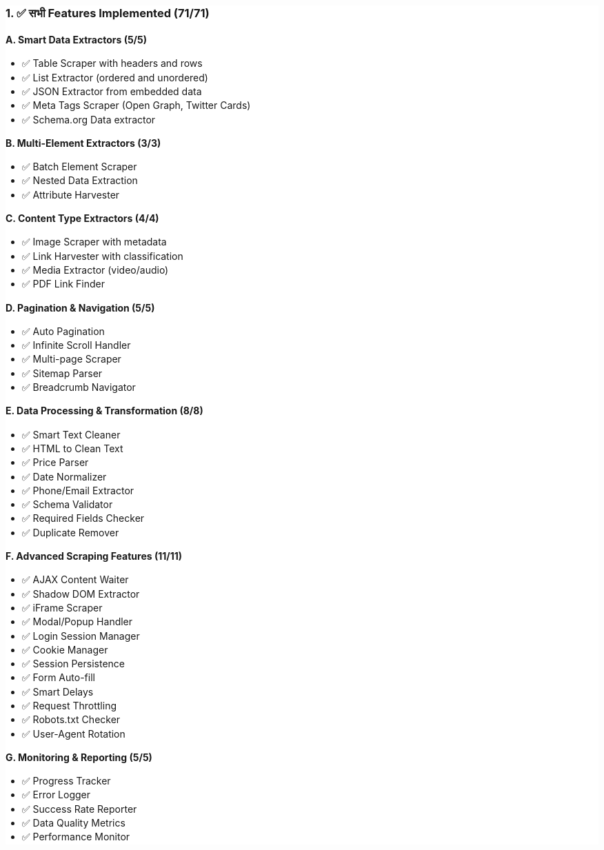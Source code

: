 ### 1. ✅ **सभी Features Implemented (71/71)**

**A. Smart Data Extractors (5/5)**
- ✅ Table Scraper with headers and rows
- ✅ List Extractor (ordered and unordered)
- ✅ JSON Extractor from embedded data
- ✅ Meta Tags Scraper (Open Graph, Twitter Cards)
- ✅ Schema.org Data extractor

**B. Multi-Element Extractors (3/3)**
- ✅ Batch Element Scraper
- ✅ Nested Data Extraction
- ✅ Attribute Harvester

**C. Content Type Extractors (4/4)**
- ✅ Image Scraper with metadata
- ✅ Link Harvester with classification
- ✅ Media Extractor (video/audio)
- ✅ PDF Link Finder

**D. Pagination & Navigation (5/5)**
- ✅ Auto Pagination
- ✅ Infinite Scroll Handler
- ✅ Multi-page Scraper
- ✅ Sitemap Parser
- ✅ Breadcrumb Navigator

**E. Data Processing & Transformation (8/8)**
- ✅ Smart Text Cleaner
- ✅ HTML to Clean Text
- ✅ Price Parser
- ✅ Date Normalizer
- ✅ Phone/Email Extractor
- ✅ Schema Validator
- ✅ Required Fields Checker
- ✅ Duplicate Remover

**F. Advanced Scraping Features (11/11)**
- ✅ AJAX Content Waiter
- ✅ Shadow DOM Extractor
- ✅ iFrame Scraper
- ✅ Modal/Popup Handler
- ✅ Login Session Manager
- ✅ Cookie Manager
- ✅ Session Persistence
- ✅ Form Auto-fill
- ✅ Smart Delays
- ✅ Request Throttling
- ✅ Robots.txt Checker
- ✅ User-Agent Rotation

**G. Monitoring & Reporting (5/5)**
- ✅ Progress Tracker
- ✅ Error Logger
- ✅ Success Rate Reporter
- ✅ Data Quality Metrics
- ✅ Performance Monitor
